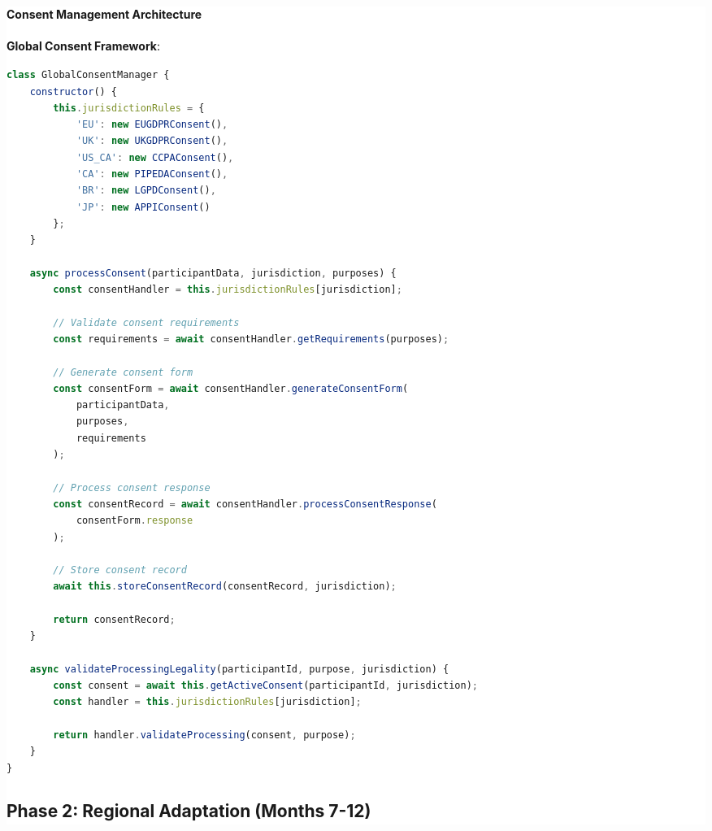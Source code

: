 #### Consent Management Architecture

**Global Consent Framework**:
```javascript
class GlobalConsentManager {
    constructor() {
        this.jurisdictionRules = {
            'EU': new EUGDPRConsent(),
            'UK': new UKGDPRConsent(),
            'US_CA': new CCPAConsent(),
            'CA': new PIPEDAConsent(),
            'BR': new LGPDConsent(),
            'JP': new APPIConsent()
        };
    }
    
    async processConsent(participantData, jurisdiction, purposes) {
        const consentHandler = this.jurisdictionRules[jurisdiction];
        
        // Validate consent requirements
        const requirements = await consentHandler.getRequirements(purposes);
        
        // Generate consent form
        const consentForm = await consentHandler.generateConsentForm(
            participantData, 
            purposes, 
            requirements
        );
        
        // Process consent response
        const consentRecord = await consentHandler.processConsentResponse(
            consentForm.response
        );
        
        // Store consent record
        await this.storeConsentRecord(consentRecord, jurisdiction);
        
        return consentRecord;
    }
    
    async validateProcessingLegality(participantId, purpose, jurisdiction) {
        const consent = await this.getActiveConsent(participantId, jurisdiction);
        const handler = this.jurisdictionRules[jurisdiction];
        
        return handler.validateProcessing(consent, purpose);
    }
}
```

## Phase 2: Regional Adaptation (Months 7-12)
